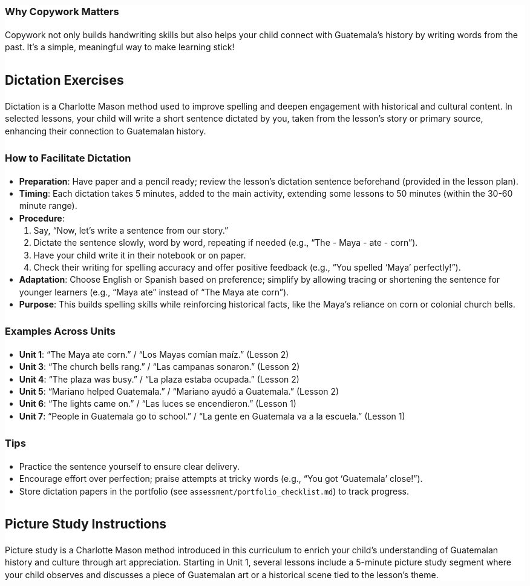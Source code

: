 ### Why Copywork Matters
Copywork not only builds handwriting skills but also helps your child connect with Guatemala’s history by writing words from the past. It’s a simple, meaningful way to make learning stick!

## Dictation Exercises

Dictation is a Charlotte Mason method used to improve spelling and deepen engagement with historical and cultural content. In selected lessons, your child will write a short sentence dictated by you, taken from the lesson’s story or primary source, enhancing their connection to Guatemalan history.

### How to Facilitate Dictation
- **Preparation**: Have paper and a pencil ready; review the lesson’s dictation sentence beforehand (provided in the lesson plan).
- **Timing**: Each dictation takes 5 minutes, added to the main activity, extending some lessons to 50 minutes (within the 30-60 minute range).
- **Procedure**:
  1. Say, “Now, let’s write a sentence from our story.”
  2. Dictate the sentence slowly, word by word, repeating if needed (e.g., “The - Maya - ate - corn”).
  3. Have your child write it in their notebook or on paper.
  4. Check their writing for spelling accuracy and offer positive feedback (e.g., “You spelled ‘Maya’ perfectly!”).
- **Adaptation**: Choose English or Spanish based on preference; simplify by allowing tracing or shortening the sentence for younger learners (e.g., “Maya ate” instead of “The Maya ate corn”).
- **Purpose**: This builds spelling skills while reinforcing historical facts, like the Maya’s reliance on corn or colonial church bells.

### Examples Across Units
- **Unit 1**: “The Maya ate corn.” / “Los Mayas comían maíz.” (Lesson 2)
- **Unit 3**: “The church bells rang.” / “Las campanas sonaron.” (Lesson 2)
- **Unit 4**: “The plaza was busy.” / “La plaza estaba ocupada.” (Lesson 2)
- **Unit 5**: “Mariano helped Guatemala.” / “Mariano ayudó a Guatemala.” (Lesson 2)
- **Unit 6**: “The lights came on.” / “Las luces se encendieron.” (Lesson 1)
- **Unit 7**: “People in Guatemala go to school.” / “La gente en Guatemala va a la escuela.” (Lesson 1)

### Tips
- Practice the sentence yourself to ensure clear delivery.
- Encourage effort over perfection; praise attempts at tricky words (e.g., “You got ‘Guatemala’ close!”).
- Store dictation papers in the portfolio (see `assessment/portfolio_checklist.md`) to track progress.

## Picture Study Instructions

Picture study is a Charlotte Mason method introduced in this curriculum to enrich your child’s understanding of Guatemalan history and culture through art appreciation. Starting in Unit 1, several lessons include a 5-minute picture study segment where your child observes and discusses a piece of Guatemalan art or a historical scene tied to the lesson’s theme.
